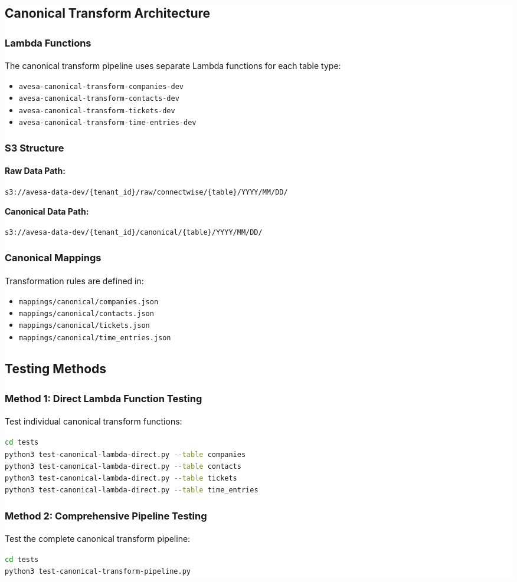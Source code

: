 ## Canonical Transform Architecture

### Lambda Functions

The canonical transform pipeline uses separate Lambda functions for each table type:

- `avesa-canonical-transform-companies-dev`
- `avesa-canonical-transform-contacts-dev`
- `avesa-canonical-transform-tickets-dev`
- `avesa-canonical-transform-time-entries-dev`

### S3 Structure

**Raw Data Path:**
```
s3://avesa-data-dev/{tenant_id}/raw/connectwise/{table}/YYYY/MM/DD/
```

**Canonical Data Path:**
```
s3://avesa-data-dev/{tenant_id}/canonical/{table}/YYYY/MM/DD/
```

### Canonical Mappings

Transformation rules are defined in:
- `mappings/canonical/companies.json`
- `mappings/canonical/contacts.json`
- `mappings/canonical/tickets.json`
- `mappings/canonical/time_entries.json`

## Testing Methods

### Method 1: Direct Lambda Function Testing

Test individual canonical transform functions:

```bash
cd tests
python3 test-canonical-lambda-direct.py --table companies
python3 test-canonical-lambda-direct.py --table contacts
python3 test-canonical-lambda-direct.py --table tickets
python3 test-canonical-lambda-direct.py --table time_entries
```

### Method 2: Comprehensive Pipeline Testing

Test the complete canonical transform pipeline:

```bash
cd tests
python3 test-canonical-transform-pipeline.py
```

